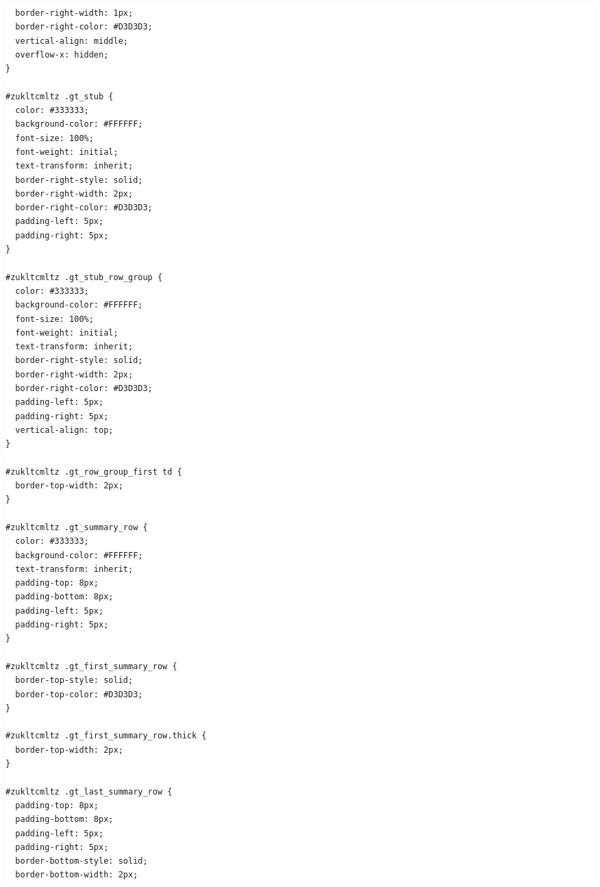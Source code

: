 ```{=html}
  border-right-width: 1px;
  border-right-color: #D3D3D3;
  vertical-align: middle;
  overflow-x: hidden;
}

#zukltcmltz .gt_stub {
  color: #333333;
  background-color: #FFFFFF;
  font-size: 100%;
  font-weight: initial;
  text-transform: inherit;
  border-right-style: solid;
  border-right-width: 2px;
  border-right-color: #D3D3D3;
  padding-left: 5px;
  padding-right: 5px;
}

#zukltcmltz .gt_stub_row_group {
  color: #333333;
  background-color: #FFFFFF;
  font-size: 100%;
  font-weight: initial;
  text-transform: inherit;
  border-right-style: solid;
  border-right-width: 2px;
  border-right-color: #D3D3D3;
  padding-left: 5px;
  padding-right: 5px;
  vertical-align: top;
}

#zukltcmltz .gt_row_group_first td {
  border-top-width: 2px;
}

#zukltcmltz .gt_summary_row {
  color: #333333;
  background-color: #FFFFFF;
  text-transform: inherit;
  padding-top: 8px;
  padding-bottom: 8px;
  padding-left: 5px;
  padding-right: 5px;
}

#zukltcmltz .gt_first_summary_row {
  border-top-style: solid;
  border-top-color: #D3D3D3;
}

#zukltcmltz .gt_first_summary_row.thick {
  border-top-width: 2px;
}

#zukltcmltz .gt_last_summary_row {
  padding-top: 8px;
  padding-bottom: 8px;
  padding-left: 5px;
  padding-right: 5px;
  border-bottom-style: solid;
  border-bottom-width: 2px;
```